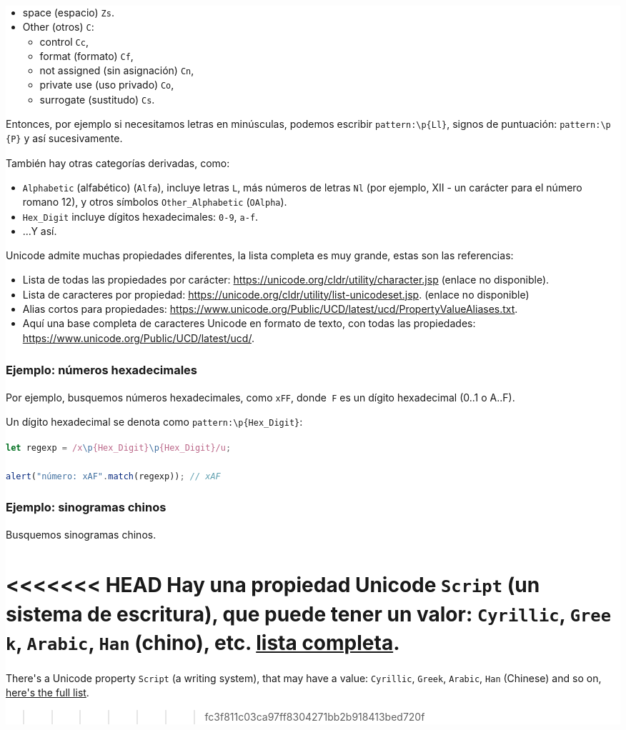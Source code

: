   - space (espacio) `Zs`.
- Other (otros) `C`:
  - control `Cc`,
  - format (formato) `Cf`,
  - not assigned (sin asignación) `Cn`,
  - private use (uso privado) `Co`,
  - surrogate (sustitudo) `Cs`.

Entonces, por ejemplo si necesitamos letras en minúsculas, podemos escribir `pattern:\p{Ll}`, signos de puntuación: `pattern:\p{P}` y así sucesivamente.

También hay otras categorías derivadas, como:
- `Alphabetic` (alfabético) (`Alfa`), incluye letras `L`, más números de letras `Nl` (por ejemplo, Ⅻ - un carácter para el número romano 12), y otros símbolos `Other_Alphabetic` (`OAlpha`).
- `Hex_Digit` incluye dígitos hexadecimales: `0-9`, `a-f`.
- ...Y así.

Unicode admite muchas propiedades diferentes, la lista completa es muy grande, estas son las referencias:

- Lista de todas las propiedades por carácter: https://unicode.org/cldr/utility/character.jsp (enlace no disponible).
- Lista de caracteres por propiedad: <https://unicode.org/cldr/utility/list-unicodeset.jsp>. (enlace no disponible)
- Alias cortos para propiedades: <https://www.unicode.org/Public/UCD/latest/ucd/PropertyValueAliases.txt>.
- Aquí una base completa de caracteres Unicode en formato de texto, con todas las propiedades: <https://www.unicode.org/Public/UCD/latest/ucd/>.

### Ejemplo: números hexadecimales

Por ejemplo, busquemos números hexadecimales, como `xFF`, donde` F` es un dígito hexadecimal (0..1 o A..F).

Un dígito hexadecimal se denota como `pattern:\p{Hex_Digit}`:

```js run
let regexp = /x\p{Hex_Digit}\p{Hex_Digit}/u;

alert("número: xAF".match(regexp)); // xAF
```

### Ejemplo: sinogramas chinos

Busquemos sinogramas chinos.

<<<<<<< HEAD
Hay una propiedad Unicode `Script` (un sistema de escritura), que puede tener un valor: `Cyrillic`, `Greek`, `Arabic`, `Han` (chino), etc. [lista completa](https://en.wikipedia.org/wiki/Script_(Unicode)).
=======
There's a Unicode property `Script` (a writing system), that may have a value: `Cyrillic`, `Greek`, `Arabic`, `Han` (Chinese) and so on, [here's the full list](https://en.wikipedia.org/wiki/Script_(Unicode)).
>>>>>>> fc3f811c03ca97ff8304271bb2b918413bed720f
